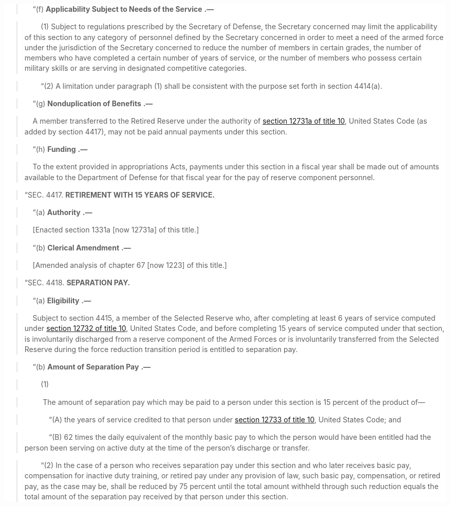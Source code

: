 >     “(f)  __Applicability Subject to Needs of the Service__  __.—__ 

>         (1) Subject to regulations prescribed by the Secretary of Defense, the Secretary concerned may limit the applicability of this section to any category of personnel defined by the Secretary concerned in order to meet a need of the armed force under the jurisdiction of the Secretary concerned to reduce the number of members in certain grades, the number of members who have completed a certain number of years of service, or the number of members who possess certain military skills or are serving in designated competitive categories.

>         “(2) A limitation under paragraph (1) shall be consistent with the purpose set forth in section 4414(a).

>     “(g)  __Nonduplication of Benefits__  __.—__ 

>     A member transferred to the Retired Reserve under the authority of [section 12731a of title 10][/us/usc/t10/s12731a], United States Code (as added by section 4417), may not be paid annual payments under this section.

>     “(h)  __Funding__  __.—__ 

>     To the extent provided in appropriations Acts, payments under this section in a fiscal year shall be made out of amounts available to the Department of Defense for that fiscal year for the pay of reserve component personnel.

> “SEC. 4417. __RETIREMENT WITH 15 YEARS OF SERVICE.__ 

>     “(a)  __Authority__  __.—__ 

>     \[Enacted section 1331a \[now 12731a\] of this title.\]

>     “(b)  __Clerical Amendment__  __.—__ 

>     \[Amended analysis of chapter 67 \[now 1223\] of this title.\]

> “SEC. 4418. __SEPARATION PAY.__ 

>     “(a)  __Eligibility__  __.—__ 

>     Subject to section 4415, a member of the Selected Reserve who, after completing at least 6 years of service computed under [section 12732 of title 10][/us/usc/t10/s12732], United States Code, and before completing 15 years of service computed under that section, is involuntarily discharged from a reserve component of the Armed Forces or is involuntarily transferred from the Selected Reserve during the force reduction transition period is entitled to separation pay.

>     “(b)  __Amount of Separation Pay__  __.—__ 

>         (1)

>          The amount of separation pay which may be paid to a person under this section is 15 percent of the product of—

>             “(A) the years of service credited to that person under [section 12733 of title 10][/us/usc/t10/s12733], United States Code; and

>             “(B) 62 times the daily equivalent of the monthly basic pay to which the person would have been entitled had the person been serving on active duty at the time of the person’s discharge or transfer.

>         “(2) In the case of a person who receives separation pay under this section and who later receives basic pay, compensation for inactive duty training, or retired pay under any provision of law, such basic pay, compensation, or retired pay, as the case may be, shall be reduced by 75 percent until the total amount withheld through such reduction equals the total amount of the separation pay received by that person under this section.


[/us/pl/103/337/s1662/i/1]: https://publicdocs.github.io/go/links?ns=uslm&ref=%2Fus%2Fpl%2F103%2F337%2Fs1662%2Fi%2F1
[/us/stat/108/2997]: https://publicdocs.github.io/go/links?ns=uslm&ref=%2Fus%2Fstat%2F108%2F2997
[/us/usc/t10/s1162/a]: https://publicdocs.github.io/go/links?ns=uslm&ref=%2Fus%2Fusc%2Ft10%2Fs1162%2Fa
[/us/pl/103/337/s1662/i/2]: https://publicdocs.github.io/go/links?ns=uslm&ref=%2Fus%2Fpl%2F103%2F337%2Fs1662%2Fi%2F2
[/us/pl/103/337/s1691]: https://publicdocs.github.io/go/links?ns=uslm&ref=%2Fus%2Fpl%2F103%2F337%2Fs1691
[/us/usc/t10/s10001]: https://publicdocs.github.io/go/links?ns=uslm&ref=%2Fus%2Fusc%2Ft10%2Fs10001
[/us/pl/112/239/s513]: https://publicdocs.github.io/go/links?ns=uslm&ref=%2Fus%2Fpl%2F112%2F239%2Fs513
[/us/stat/126/1718]: https://publicdocs.github.io/go/links?ns=uslm&ref=%2Fus%2Fstat%2F126%2F1718
[/us/pl/103/335/s8129]: https://publicdocs.github.io/go/links?ns=uslm&ref=%2Fus%2Fpl%2F103%2F335%2Fs8129
[/us/stat/108/2652]: https://publicdocs.github.io/go/links?ns=uslm&ref=%2Fus%2Fstat%2F108%2F2652
[/us/pl/104/208/s101/b]: https://publicdocs.github.io/go/links?ns=uslm&ref=%2Fus%2Fpl%2F104%2F208%2Fs101%2Fb
[/us/stat/110/3009-71]: https://publicdocs.github.io/go/links?ns=uslm&ref=%2Fus%2Fstat%2F110%2F3009-71
[/us/pl/102/484]: https://publicdocs.github.io/go/links?ns=uslm&ref=%2Fus%2Fpl%2F102%2F484
[/us/stat/106/2714]: https://publicdocs.github.io/go/links?ns=uslm&ref=%2Fus%2Fstat%2F106%2F2714
[/us/pl/104/208]: https://publicdocs.github.io/go/links?ns=uslm&ref=%2Fus%2Fpl%2F104%2F208
[/us/pl/104/61/s8061]: https://publicdocs.github.io/go/links?ns=uslm&ref=%2Fus%2Fpl%2F104%2F61%2Fs8061
[/us/stat/109/664]: https://publicdocs.github.io/go/links?ns=uslm&ref=%2Fus%2Fstat%2F109%2F664
[/us/pl/103/335/s8073]: https://publicdocs.github.io/go/links?ns=uslm&ref=%2Fus%2Fpl%2F103%2F335%2Fs8073
[/us/stat/108/2635]: https://publicdocs.github.io/go/links?ns=uslm&ref=%2Fus%2Fstat%2F108%2F2635
[/us/pl/103/139/s8087]: https://publicdocs.github.io/go/links?ns=uslm&ref=%2Fus%2Fpl%2F103%2F139%2Fs8087
[/us/stat/107/1459]: https://publicdocs.github.io/go/links?ns=uslm&ref=%2Fus%2Fstat%2F107%2F1459
[/us/pl/102/484]: https://publicdocs.github.io/go/links?ns=uslm&ref=%2Fus%2Fpl%2F102%2F484
[/us/stat/106/2712]: https://publicdocs.github.io/go/links?ns=uslm&ref=%2Fus%2Fstat%2F106%2F2712
[/us/pl/103/35/s202/a/17]: https://publicdocs.github.io/go/links?ns=uslm&ref=%2Fus%2Fpl%2F103%2F35%2Fs202%2Fa%2F17
[/us/stat/107/102]: https://publicdocs.github.io/go/links?ns=uslm&ref=%2Fus%2Fstat%2F107%2F102
[/us/pl/103/160/s561/f/1]: https://publicdocs.github.io/go/links?ns=uslm&ref=%2Fus%2Fpl%2F103%2F160%2Fs561%2Ff%2F1
[/us/stat/107/1667]: https://publicdocs.github.io/go/links?ns=uslm&ref=%2Fus%2Fstat%2F107%2F1667
[/us/pl/103/337/s518/a]: https://publicdocs.github.io/go/links?ns=uslm&ref=%2Fus%2Fpl%2F103%2F337%2Fs518%2Fa
[/us/stat/108/2754]: https://publicdocs.github.io/go/links?ns=uslm&ref=%2Fus%2Fstat%2F108%2F2754
[/us/pl/104/106/s1501/d/3]: https://publicdocs.github.io/go/links?ns=uslm&ref=%2Fus%2Fpl%2F104%2F106%2Fs1501%2Fd%2F3
[/us/stat/110/500]: https://publicdocs.github.io/go/links?ns=uslm&ref=%2Fus%2Fstat%2F110%2F500
[/us/pl/105/261/s561]: https://publicdocs.github.io/go/links?ns=uslm&ref=%2Fus%2Fpl%2F105%2F261%2Fs561
[/us/stat/112/2026]: https://publicdocs.github.io/go/links?ns=uslm&ref=%2Fus%2Fstat%2F112%2F2026
[/us/pl/106/398/s1]: https://publicdocs.github.io/go/links?ns=uslm&ref=%2Fus%2Fpl%2F106%2F398%2Fs1
[/us/stat/114/1654]: https://publicdocs.github.io/go/links?ns=uslm&ref=%2Fus%2Fstat%2F114%2F1654
[/us/pl/107/107/s1048/h/2]: https://publicdocs.github.io/go/links?ns=uslm&ref=%2Fus%2Fpl%2F107%2F107%2Fs1048%2Fh%2F2
[/us/stat/115/1229]: https://publicdocs.github.io/go/links?ns=uslm&ref=%2Fus%2Fstat%2F115%2F1229
[/us/pl/102/484]: https://publicdocs.github.io/go/links?ns=uslm&ref=%2Fus%2Fpl%2F102%2F484
[/us/usc/t10/s12731a]: https://publicdocs.github.io/go/links?ns=uslm&ref=%2Fus%2Fusc%2Ft10%2Fs12731a
[/us/usc/t5/s8401/30]: https://publicdocs.github.io/go/links?ns=uslm&ref=%2Fus%2Fusc%2Ft5%2Fs8401%2F30
[/us/usc/t10/s1174]: https://publicdocs.github.io/go/links?ns=uslm&ref=%2Fus%2Fusc%2Ft10%2Fs1174
[/us/usc/t10/s12731]: https://publicdocs.github.io/go/links?ns=uslm&ref=%2Fus%2Fusc%2Ft10%2Fs12731
[/us/usc/t10/s1332]: https://publicdocs.github.io/go/links?ns=uslm&ref=%2Fus%2Fusc%2Ft10%2Fs1332
[/us/pl/103/160/s561/f/2/B]: https://publicdocs.github.io/go/links?ns=uslm&ref=%2Fus%2Fpl%2F103%2F160%2Fs561%2Ff%2F2%2FB
[/us/stat/107/1667]: https://publicdocs.github.io/go/links?ns=uslm&ref=%2Fus%2Fstat%2F107%2F1667
[/us/usc/t10/s12732]: https://publicdocs.github.io/go/links?ns=uslm&ref=%2Fus%2Fusc%2Ft10%2Fs12732
[/us/usc/t10/s12731a]: https://publicdocs.github.io/go/links?ns=uslm&ref=%2Fus%2Fusc%2Ft10%2Fs12731a
[/us/usc/t10/s12732]: https://publicdocs.github.io/go/links?ns=uslm&ref=%2Fus%2Fusc%2Ft10%2Fs12732
[/us/usc/t10/s12733]: https://publicdocs.github.io/go/links?ns=uslm&ref=%2Fus%2Fusc%2Ft10%2Fs12733
[/us/usc/t10/s1174]: https://publicdocs.github.io/go/links?ns=uslm&ref=%2Fus%2Fusc%2Ft10%2Fs1174
[/us/usc/t38/s3012/b/1/B]: https://publicdocs.github.io/go/links?ns=uslm&ref=%2Fus%2Fusc%2Ft38%2Fs3012%2Fb%2F1%2FB
[/us/usc/t10/s1174a]: https://publicdocs.github.io/go/links?ns=uslm&ref=%2Fus%2Fusc%2Ft10%2Fs1174a
[/us/usc/t10/s1175]: https://publicdocs.github.io/go/links?ns=uslm&ref=%2Fus%2Fusc%2Ft10%2Fs1175
[/us/pl/103/337/s518/c]: https://publicdocs.github.io/go/links?ns=uslm&ref=%2Fus%2Fpl%2F103%2F337%2Fs518%2Fc
[/us/pl/102/484/s4416]: https://publicdocs.github.io/go/links?ns=uslm&ref=%2Fus%2Fpl%2F102%2F484%2Fs4416
[/us/pl/102/484]: https://publicdocs.github.io/go/links?ns=uslm&ref=%2Fus%2Fpl%2F102%2F484